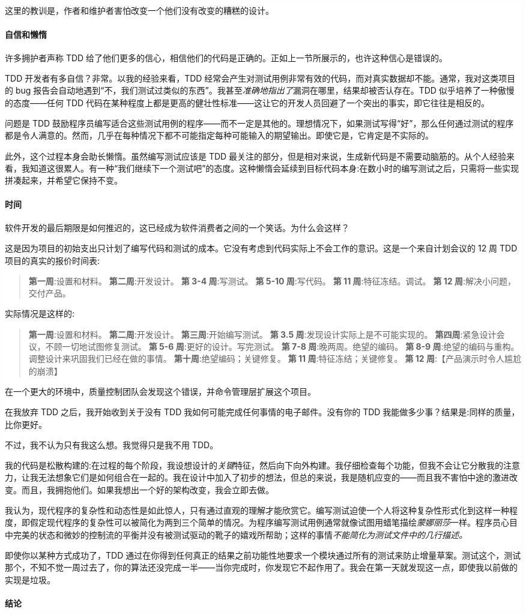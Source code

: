 这里的教训是，作者和维护者害怕改变一个他们没有改变的糟糕的设计。

#### 自信和懒惰

许多拥护者声称 TDD 给了他们更多的信心，相信他们的代码是正确的。正如上一节所展示的，也许这种信心是错误的。

TDD 开发者有多自信？非常。以我的经验来看，TDD 经常会产生对测试用例非常有效的代码，而对真实数据却不能。通常，我对这类项目的 bug 报告会自动地遇到“不，我们测试过类似的东西”。我甚至*准确地指出了*漏洞在哪里，结果却被否认存在。TDD 似乎培养了一种傲慢的态度——任何 TDD 代码在某种程度上都是更高的健壮性标准——这让它的开发人员回避了一个突出的事实，即它往往是相反的。

问题是 TDD 鼓励程序员编写适合这些测试用例的程序——而不一定是其他的。理想情况下，如果测试写得“好”，那么任何通过测试的程序都是令人满意的。然而，几乎在每种情况下都不可能指定每种可能输入的期望输出。即使它是，它肯定是不实际的。

此外，这个过程本身会助长懒惰。虽然编写测试应该是 TDD 最关注的部分，但是相对来说，生成新代码是不需要动脑筋的。从个人经验来看，我知道这很累人。有一种“我们继续下一个测试吧”的态度。这种懒惰会延续到目标代码本身:在数小时的编写测试之后，只需将一些实现拼凑起来，并希望它保持不变。

#### 时间

软件开发的最后期限是如何推迟的，这已经成为软件消费者之间的一个笑话。为什么会这样？

这是因为项目的初始支出只计划了编写代码和测试的成本。它没有考虑到代码实际上不会工作的意识。这是一个来自计划会议的 12 周 TDD 项目的真实的报价时间表:

> **第一周**:设置和材料。
> **第二周**:开发设计。
> **第 3-4 周**:写测试。
> **第 5-10 周**:写代码。
> **第 11 周**:特征冻结。调试。
> **第 12 周**:解决小问题，交付产品。

实际情况是这样的:

> **第一周**:设置和材料。
> **第二周**:开发设计。
> **第三周**:开始编写测试。
> **第 3.5 周**:发现设计实际上是不可能实现的。
> **第四周**:紧急设计会议，不顾一切地试图修复测试。
> **第 5-6 周**:更好的设计。写完测试。
> **第 7-8 周**:晚两周。绝望的编码。
> **第 8-9 周**:绝望的编码与重构。调整设计来巩固我们已经在做的事情。
> **第十周**:绝望编码；关键修复。
> **第 11 周**:特征冻结；关键修复。
> **第 12 周**:【产品演示时令人尴尬的崩溃】

在一个更大的环境中，质量控制团队会发现这个错误，并命令管理层扩展这个项目。

在我放弃 TDD 之后，我开始收到关于没有 TDD 我如何可能完成任何事情的电子邮件。没有你的 TDD 我能做多少事？结果是:同样的质量，比你更好。

不过，我不认为只有我这么想。我觉得只是我不用 TDD。

我的代码是松散构建的:在过程的每个阶段，我设想设计的*关键*特征，然后向下向外构建。我仔细检查每个功能，但我不会让它分散我的注意力，让我无法想象它们是如何组合在一起的。我在设计中加入了初步的想法，但总的来说，我是随机应变的——而且我不害怕中途的激进改变。而且，我拥抱他们。如果我想出一个好的架构改变，我会立即去做。

我认为，现代程序的复杂性和动态性是如此惊人，只有通过直观的理解才能欣赏它。编写测试迫使一个人将这种复杂性形式化到这样一种程度，即假定现代程序的复杂性可以被简化为两到三个简单的情况。为程序编写测试用例通常就像试图用蜡笔描绘*蒙娜丽莎*一样。程序员心目中完美的状态和微妙的控制流的平衡并没有被测试驱动的靴子的嬉戏所帮助；这样的事情*不能简化为测试文件中的几行描述。*

即使你以某种方式成功了，TDD 通过在你得到任何真正的结果之前功能性地要求一个模块通过所有的测试来防止增量草案。测试这个，测试那个，不知不觉一周过去了，你的算法还没完成一半——当你完成时，你发现它不起作用了。我会在第一天就发现这一点，即使我以前做的实现是垃圾。

#### 结论
